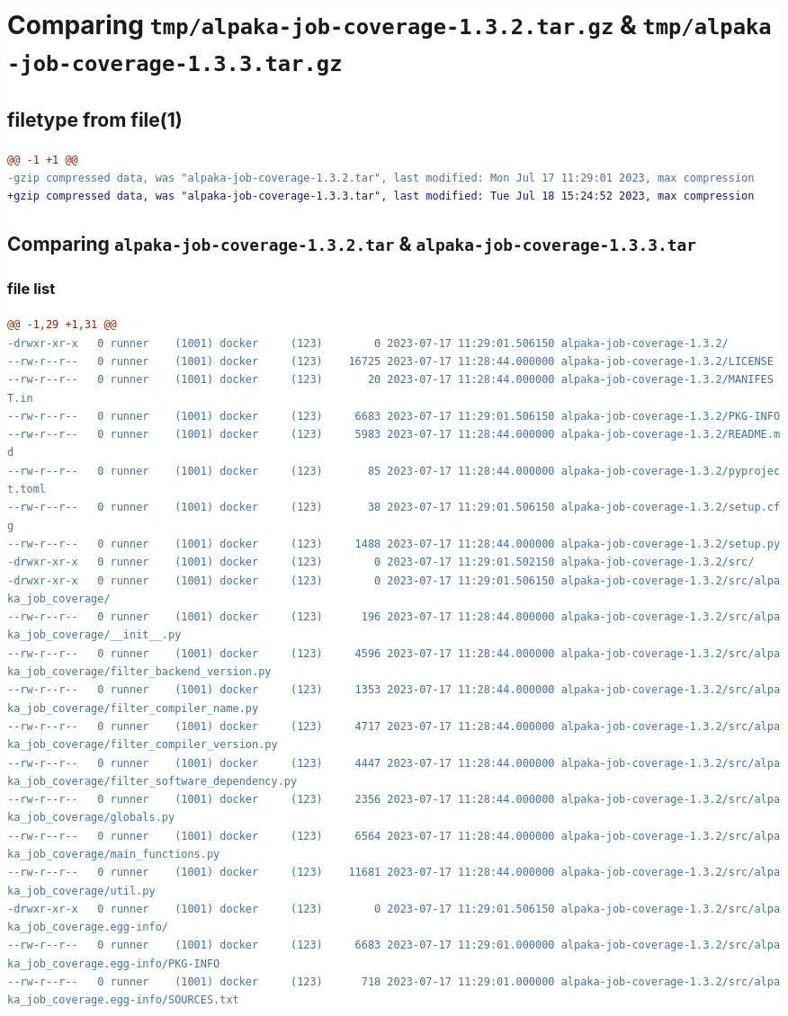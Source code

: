 # Comparing `tmp/alpaka-job-coverage-1.3.2.tar.gz` & `tmp/alpaka-job-coverage-1.3.3.tar.gz`

## filetype from file(1)

```diff
@@ -1 +1 @@
-gzip compressed data, was "alpaka-job-coverage-1.3.2.tar", last modified: Mon Jul 17 11:29:01 2023, max compression
+gzip compressed data, was "alpaka-job-coverage-1.3.3.tar", last modified: Tue Jul 18 15:24:52 2023, max compression
```

## Comparing `alpaka-job-coverage-1.3.2.tar` & `alpaka-job-coverage-1.3.3.tar`

### file list

```diff
@@ -1,29 +1,31 @@
-drwxr-xr-x   0 runner    (1001) docker     (123)        0 2023-07-17 11:29:01.506150 alpaka-job-coverage-1.3.2/
--rw-r--r--   0 runner    (1001) docker     (123)    16725 2023-07-17 11:28:44.000000 alpaka-job-coverage-1.3.2/LICENSE
--rw-r--r--   0 runner    (1001) docker     (123)       20 2023-07-17 11:28:44.000000 alpaka-job-coverage-1.3.2/MANIFEST.in
--rw-r--r--   0 runner    (1001) docker     (123)     6683 2023-07-17 11:29:01.506150 alpaka-job-coverage-1.3.2/PKG-INFO
--rw-r--r--   0 runner    (1001) docker     (123)     5983 2023-07-17 11:28:44.000000 alpaka-job-coverage-1.3.2/README.md
--rw-r--r--   0 runner    (1001) docker     (123)       85 2023-07-17 11:28:44.000000 alpaka-job-coverage-1.3.2/pyproject.toml
--rw-r--r--   0 runner    (1001) docker     (123)       38 2023-07-17 11:29:01.506150 alpaka-job-coverage-1.3.2/setup.cfg
--rw-r--r--   0 runner    (1001) docker     (123)     1488 2023-07-17 11:28:44.000000 alpaka-job-coverage-1.3.2/setup.py
-drwxr-xr-x   0 runner    (1001) docker     (123)        0 2023-07-17 11:29:01.502150 alpaka-job-coverage-1.3.2/src/
-drwxr-xr-x   0 runner    (1001) docker     (123)        0 2023-07-17 11:29:01.506150 alpaka-job-coverage-1.3.2/src/alpaka_job_coverage/
--rw-r--r--   0 runner    (1001) docker     (123)      196 2023-07-17 11:28:44.000000 alpaka-job-coverage-1.3.2/src/alpaka_job_coverage/__init__.py
--rw-r--r--   0 runner    (1001) docker     (123)     4596 2023-07-17 11:28:44.000000 alpaka-job-coverage-1.3.2/src/alpaka_job_coverage/filter_backend_version.py
--rw-r--r--   0 runner    (1001) docker     (123)     1353 2023-07-17 11:28:44.000000 alpaka-job-coverage-1.3.2/src/alpaka_job_coverage/filter_compiler_name.py
--rw-r--r--   0 runner    (1001) docker     (123)     4717 2023-07-17 11:28:44.000000 alpaka-job-coverage-1.3.2/src/alpaka_job_coverage/filter_compiler_version.py
--rw-r--r--   0 runner    (1001) docker     (123)     4447 2023-07-17 11:28:44.000000 alpaka-job-coverage-1.3.2/src/alpaka_job_coverage/filter_software_dependency.py
--rw-r--r--   0 runner    (1001) docker     (123)     2356 2023-07-17 11:28:44.000000 alpaka-job-coverage-1.3.2/src/alpaka_job_coverage/globals.py
--rw-r--r--   0 runner    (1001) docker     (123)     6564 2023-07-17 11:28:44.000000 alpaka-job-coverage-1.3.2/src/alpaka_job_coverage/main_functions.py
--rw-r--r--   0 runner    (1001) docker     (123)    11681 2023-07-17 11:28:44.000000 alpaka-job-coverage-1.3.2/src/alpaka_job_coverage/util.py
-drwxr-xr-x   0 runner    (1001) docker     (123)        0 2023-07-17 11:29:01.506150 alpaka-job-coverage-1.3.2/src/alpaka_job_coverage.egg-info/
--rw-r--r--   0 runner    (1001) docker     (123)     6683 2023-07-17 11:29:01.000000 alpaka-job-coverage-1.3.2/src/alpaka_job_coverage.egg-info/PKG-INFO
--rw-r--r--   0 runner    (1001) docker     (123)      718 2023-07-17 11:29:01.000000 alpaka-job-coverage-1.3.2/src/alpaka_job_coverage.egg-info/SOURCES.txt
```